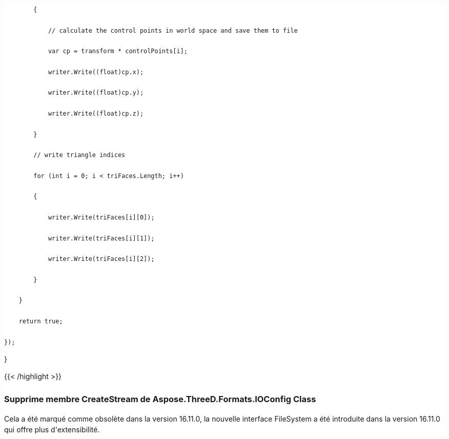             {

                // calculate the control points in world space and save them to file

                var cp = transform * controlPoints[i];

                writer.Write((float)cp.x);

                writer.Write((float)cp.y);

                writer.Write((float)cp.z);

            }

            // write triangle indices

            for (int i = 0; i < triFaces.Length; i++)

            {

                writer.Write(triFaces[i][0]);

                writer.Write(triFaces[i][1]);

                writer.Write(triFaces[i][2]);

            }

        }

        return true;

    });

}

{{< /highlight >}}
### **Supprime membre CreateStream de Aspose.ThreeD.Formats.IOConfig Class**
Cela a été marqué comme obsolète dans la version 16.11.0, la nouvelle interface FileSystem a été introduite dans la version 16.11.0 qui offre plus d'extensibilité.

